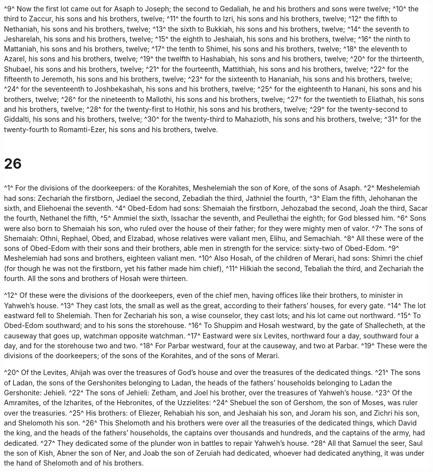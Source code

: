 ^9^ Now the first lot came out for Asaph to Joseph; the second to Gedaliah, he and his brothers and sons were twelve; ^10^ the third to Zaccur, his sons and his brothers, twelve; ^11^ the fourth to Izri, his sons and his brothers, twelve; ^12^ the fifth to Nethaniah, his sons and his brothers, twelve; ^13^ the sixth to Bukkiah, his sons and his brothers, twelve; ^14^ the seventh to Jesharelah, his sons and his brothers, twelve; ^15^ the eighth to Jeshaiah, his sons and his brothers, twelve; ^16^ the ninth to Mattaniah, his sons and his brothers, twelve; ^17^ the tenth to Shimei, his sons and his brothers, twelve; ^18^ the eleventh to Azarel, his sons and his brothers, twelve; ^19^ the twelfth to Hashabiah, his sons and his brothers, twelve; ^20^ for the thirteenth, Shubael, his sons and his brothers, twelve; ^21^ for the fourteenth, Mattithiah, his sons and his brothers, twelve; ^22^ for the fifteenth to Jeremoth, his sons and his brothers, twelve; ^23^ for the sixteenth to Hananiah, his sons and his brothers, twelve; ^24^ for the seventeenth to Joshbekashah, his sons and his brothers, twelve; ^25^ for the eighteenth to Hanani, his sons and his brothers, twelve; ^26^ for the nineteenth to Mallothi, his sons and his brothers, twelve; ^27^ for the twentieth to Eliathah, his sons and his brothers, twelve; ^28^ for the twenty-first to Hothir, his sons and his brothers, twelve; ^29^ for the twenty-second to Giddalti, his sons and his brothers, twelve; ^30^ for the twenty-third to Mahazioth, his sons and his brothers, twelve; ^31^ for the twenty-fourth to Romamti-Ezer, his sons and his brothers, twelve. 

# 26 
^1^ For the divisions of the doorkeepers: of the Korahites, Meshelemiah the son of Kore, of the sons of Asaph. ^2^ Meshelemiah had sons: Zechariah the firstborn, Jediael the second, Zebadiah the third, Jathniel the fourth, ^3^ Elam the fifth, Jehohanan the sixth, and Eliehoenai the seventh. ^4^ Obed-Edom had sons: Shemaiah the firstborn, Jehozabad the second, Joah the third, Sacar the fourth, Nethanel the fifth, ^5^ Ammiel the sixth, Issachar the seventh, and Peullethai the eighth; for God blessed him. ^6^ Sons were also born to Shemaiah his son, who ruled over the house of their father; for they were mighty men of valor. ^7^ The sons of Shemaiah: Othni, Rephael, Obed, and Elzabad, whose relatives were valiant men, Elihu, and Semachiah. ^8^ All these were of the sons of Obed-Edom with their sons and their brothers, able men in strength for the service: sixty-two of Obed-Edom. ^9^ Meshelemiah had sons and brothers, eighteen valiant men. ^10^ Also Hosah, of the children of Merari, had sons: Shimri the chief (for though he was not the firstborn, yet his father made him chief), ^11^ Hilkiah the second, Tebaliah the third, and Zechariah the fourth. All the sons and brothers of Hosah were thirteen. 

^12^ Of these were the divisions of the doorkeepers, even of the chief men, having offices like their brothers, to minister in Yahweh’s house. ^13^ They cast lots, the small as well as the great, according to their fathers’ houses, for every gate. ^14^ The lot eastward fell to Shelemiah. Then for Zechariah his son, a wise counselor, they cast lots; and his lot came out northward. ^15^ To Obed-Edom southward; and to his sons the storehouse. ^16^ To Shuppim and Hosah westward, by the gate of Shallecheth, at the causeway that goes up, watchman opposite watchman. ^17^ Eastward were six Levites, northward four a day, southward four a day, and for the storehouse two and two. ^18^ For Parbar westward, four at the causeway, and two at Parbar. ^19^ These were the divisions of the doorkeepers; of the sons of the Korahites, and of the sons of Merari. 

^20^ Of the Levites, Ahijah was over the treasures of God’s house and over the treasures of the dedicated things. ^21^ The sons of Ladan, the sons of the Gershonites belonging to Ladan, the heads of the fathers’ households belonging to Ladan the Gershonite: Jehieli. ^22^ The sons of Jehieli: Zetham, and Joel his brother, over the treasures of Yahweh’s house. ^23^ Of the Amramites, of the Izharites, of the Hebronites, of the Uzzielites: ^24^ Shebuel the son of Gershom, the son of Moses, was ruler over the treasuries. ^25^ His brothers: of Eliezer, Rehabiah his son, and Jeshaiah his son, and Joram his son, and Zichri his son, and Shelomoth his son. ^26^ This Shelomoth and his brothers were over all the treasuries of the dedicated things, which David the king, and the heads of the fathers’ households, the captains over thousands and hundreds, and the captains of the army, had dedicated. ^27^ They dedicated some of the plunder won in battles to repair Yahweh’s house. ^28^ All that Samuel the seer, Saul the son of Kish, Abner the son of Ner, and Joab the son of Zeruiah had dedicated, whoever had dedicated anything, it was under the hand of Shelomoth and of his brothers. 
